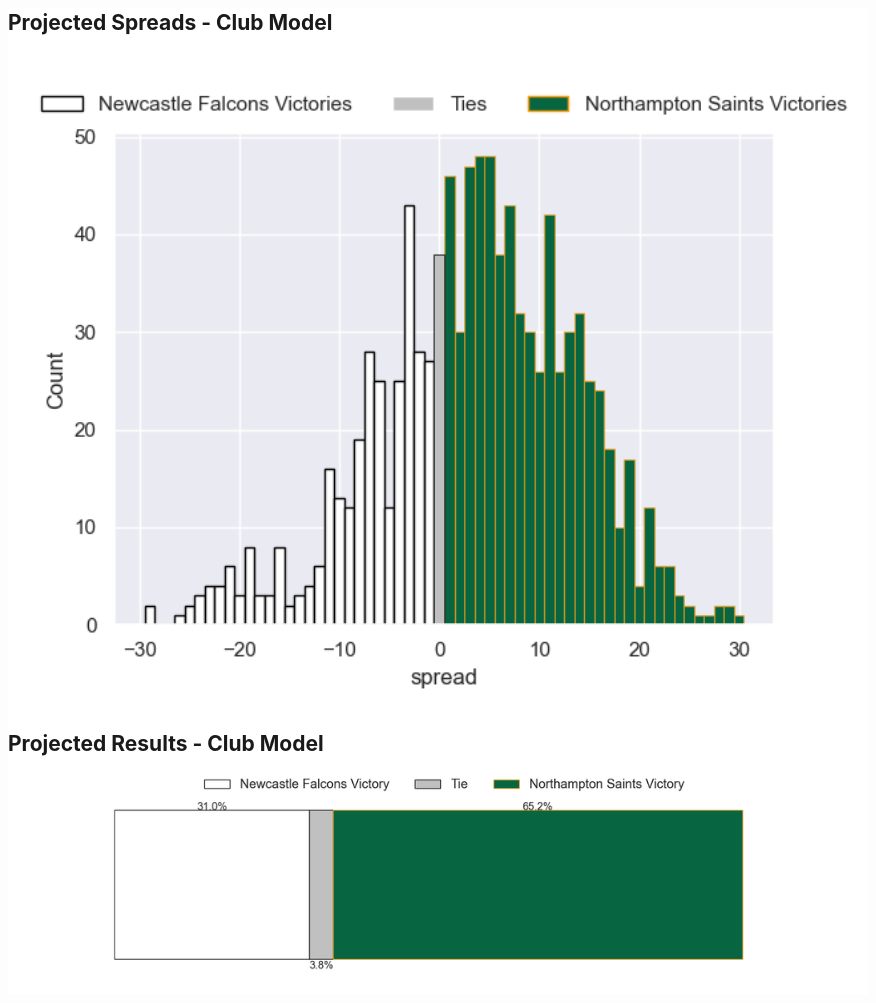 ## Projected Spreads - Club Model


<p float="left">
<img src="../comp_files/plots/2025-10-17-NewcastleFalcons_V_NorthamptonSaints_spreads.png" width="99%" />
</p>

## Projected Results - Club Model


<p float="left">
<img src="../comp_files/plots/2025-10-17-NewcastleFalcons_V_NorthamptonSaints_resultbar.png" width="99%" />
</p>
